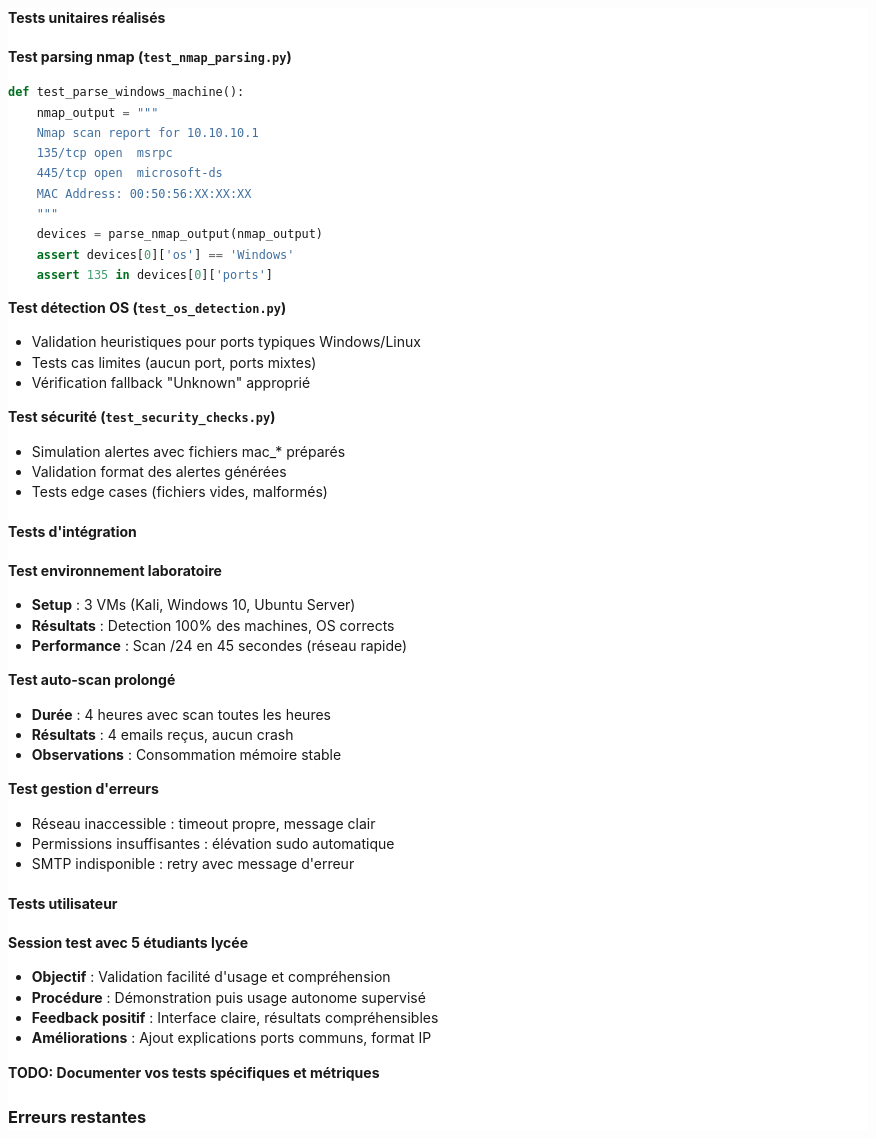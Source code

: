 #### Tests unitaires réalisés

**Test parsing nmap (`test_nmap_parsing.py`)**
```python
def test_parse_windows_machine():
    nmap_output = """
    Nmap scan report for 10.10.10.1
    135/tcp open  msrpc
    445/tcp open  microsoft-ds
    MAC Address: 00:50:56:XX:XX:XX
    """
    devices = parse_nmap_output(nmap_output)
    assert devices[0]['os'] == 'Windows'
    assert 135 in devices[0]['ports']
```

**Test détection OS (`test_os_detection.py`)**
- Validation heuristiques pour ports typiques Windows/Linux
- Tests cas limites (aucun port, ports mixtes)
- Vérification fallback "Unknown" approprié

**Test sécurité (`test_security_checks.py`)**
- Simulation alertes avec fichiers mac_* préparés
- Validation format des alertes générées
- Tests edge cases (fichiers vides, malformés)

#### Tests d'intégration

**Test environnement laboratoire**
- **Setup** : 3 VMs (Kali, Windows 10, Ubuntu Server)
- **Résultats** : Detection 100% des machines, OS corrects
- **Performance** : Scan /24 en 45 secondes (réseau rapide)

**Test auto-scan prolongé**
- **Durée** : 4 heures avec scan toutes les heures
- **Résultats** : 4 emails reçus, aucun crash
- **Observations** : Consommation mémoire stable

**Test gestion d'erreurs**
- Réseau inaccessible : timeout propre, message clair
- Permissions insuffisantes : élévation sudo automatique
- SMTP indisponible : retry avec message d'erreur

#### Tests utilisateur

**Session test avec 5 étudiants lycée**
- **Objectif** : Validation facilité d'usage et compréhension
- **Procédure** : Démonstration puis usage autonome supervisé
- **Feedback positif** : Interface claire, résultats compréhensibles
- **Améliorations** : Ajout explications ports communs, format IP

**TODO: Documenter vos tests spécifiques et métriques**

### Erreurs restantes

